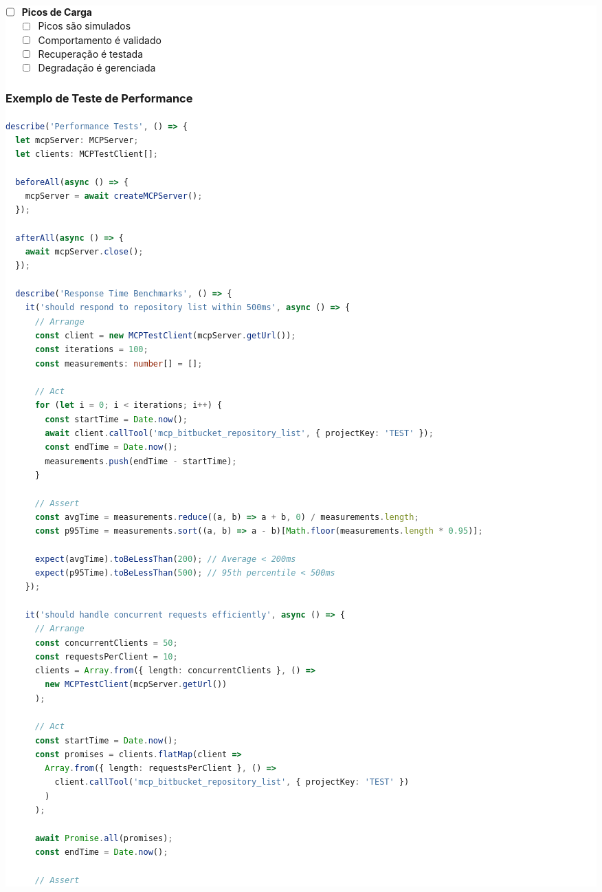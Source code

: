 - [ ] **Picos de Carga**
  - [ ] Picos são simulados
  - [ ] Comportamento é validado
  - [ ] Recuperação é testada
  - [ ] Degradação é gerenciada

### Exemplo de Teste de Performance
```typescript
describe('Performance Tests', () => {
  let mcpServer: MCPServer;
  let clients: MCPTestClient[];

  beforeAll(async () => {
    mcpServer = await createMCPServer();
  });

  afterAll(async () => {
    await mcpServer.close();
  });

  describe('Response Time Benchmarks', () => {
    it('should respond to repository list within 500ms', async () => {
      // Arrange
      const client = new MCPTestClient(mcpServer.getUrl());
      const iterations = 100;
      const measurements: number[] = [];

      // Act
      for (let i = 0; i < iterations; i++) {
        const startTime = Date.now();
        await client.callTool('mcp_bitbucket_repository_list', { projectKey: 'TEST' });
        const endTime = Date.now();
        measurements.push(endTime - startTime);
      }

      // Assert
      const avgTime = measurements.reduce((a, b) => a + b, 0) / measurements.length;
      const p95Time = measurements.sort((a, b) => a - b)[Math.floor(measurements.length * 0.95)];
      
      expect(avgTime).toBeLessThan(200); // Average < 200ms
      expect(p95Time).toBeLessThan(500); // 95th percentile < 500ms
    });

    it('should handle concurrent requests efficiently', async () => {
      // Arrange
      const concurrentClients = 50;
      const requestsPerClient = 10;
      clients = Array.from({ length: concurrentClients }, () => 
        new MCPTestClient(mcpServer.getUrl())
      );

      // Act
      const startTime = Date.now();
      const promises = clients.flatMap(client =>
        Array.from({ length: requestsPerClient }, () =>
          client.callTool('mcp_bitbucket_repository_list', { projectKey: 'TEST' })
        )
      );
      
      await Promise.all(promises);
      const endTime = Date.now();

      // Assert
```